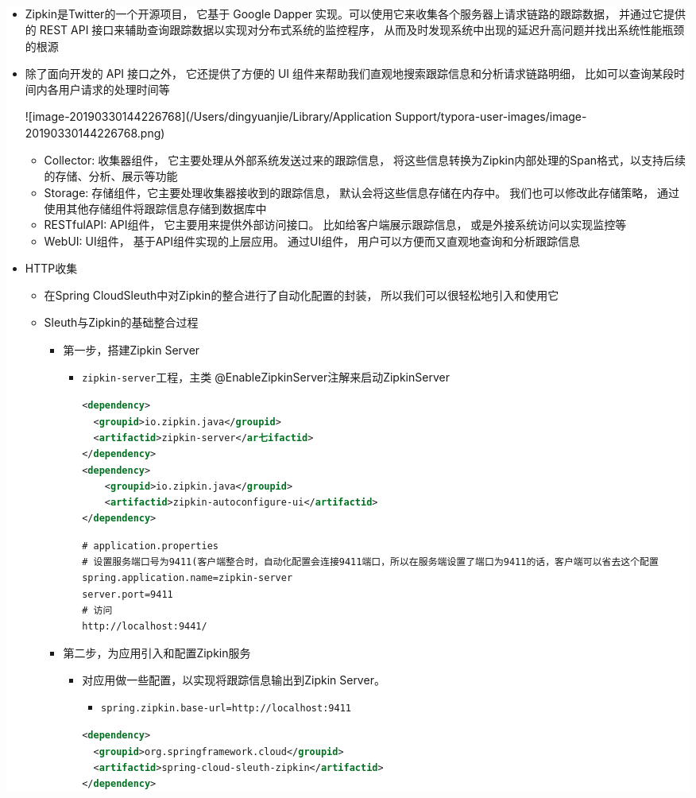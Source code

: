 * Zipkin是Twitter的一个开源项目， 它基于 Google Dapper 实现。可以使用它来收集各个服务器上请求链路的跟踪数据， 并通过它提供的 REST API 接口来辅助查询跟踪数据以实现对分布式系统的监控程序， 从而及时发现系统中出现的延迟升高问题并找出系统性能瓶颈的根源

* 除了面向开发的 API 接口之外， 它还提供了方便的 UI 组件来帮助我们直观地搜索跟踪信息和分析请求链路明细， 比如可以查询某段时间内各用户请求的处理时间等

  ![image-20190330144226768](/Users/dingyuanjie/Library/Application Support/typora-user-images/image-20190330144226768.png)

  *  Collector: 收集器组件， 它主要处理从外部系统发送过来的跟踪信息， 将这些信息转换为Zipkin内部处理的Span格式，以支持后续的存储、分析、展示等功能
  * Storage: 存储组件，它主要处理收集器接收到的跟踪信息， 默认会将这些信息存储在内存中。 我们也可以修改此存储策略， 通过使用其他存储组件将跟踪信息存储到数据库中
  * RESTfulAPI: API组件， 它主要用来提供外部访问接口。 比如给客户端展示跟踪信息， 或是外接系统访问以实现监控等
  * WebUI: UI组件， 基于API组件实现的上层应用。 通过UI组件， 用户可以方便而又直观地查询和分析跟踪信息

* HTTP收集

  * 在Spring CloudSleuth中对Zipkin的整合进行了自动化配置的封装， 所以我们可以很轻松地引入和使用它

  * Sleuth与Zipkin的基础整合过程

    * 第一步，搭建Zipkin Server

      * `zipkin-server`工程，主类 @EnableZipkinServer注解来启动ZipkinServer

        ```xml
        <dependency> 
          <groupid>io.zipkin.java</groupid> 
          <artifactid>zipkin-server</ar七ifactid>
        </dependency>
        <dependency>
        	<groupid>io.zipkin.java</groupid>
        	<artifactid>zipkin-autoconfigure-ui</artifactid>
        </dependency>
        ```

        ```properties
        # application.properties
        # 设置服务端口号为9411(客户端整合时，自动化配置会连接9411端口，所以在服务端设置了端口为9411的话，客户端可以省去这个配置
        spring.application.name=zipkin-server
        server.port=9411
        # 访问
        http://localhost:9441/
        ```

    * 第二步，为应用引入和配置Zipkin服务

      * 对应用做一些配置，以实现将跟踪信息输出到Zipkin Server。

        * `spring.zipkin.base-url=http://localhost:9411`

        ```xml
        <dependency>
          <groupid>org.springframework.cloud</groupid> 
          <artifactid>spring-cloud-sleuth-zipkin</artifactid>
        </dependency>
        ```
